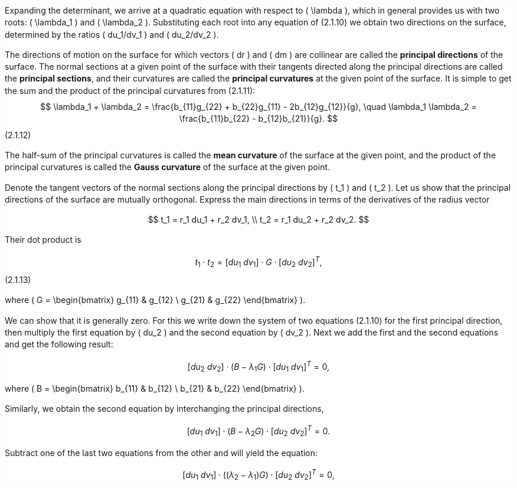 Expanding the determinant, we arrive at a quadratic equation with respect to \( \lambda \), which in general provides us with two roots: \( \lambda_1 \) and \( \lambda_2 \). Substituting each root into any equation of (2.1.10) we obtain two directions on the surface, determined by the ratios \( du_1/dv_1 \) and \( du_2/dv_2 \).

The directions of motion on the surface for which vectors \( dr \) and \( dm \) are collinear are called the **principal directions** of the surface. The normal sections at a given point of the surface with their tangents directed along the principal directions are called the **principal sections**, and their curvatures are called the **principal curvatures** at the given point of the surface. It is simple to get the sum and the product of the principal curvatures from (2.1.11):
$$
\lambda_1 + \lambda_2 = \frac{b_{11}g_{22} + b_{22}g_{11} - 2b_{12}g_{12}}{g}, \quad \lambda_1 \lambda_2 = \frac{b_{11}b_{22} - b_{12}b_{21}}{g}.
$$ (2.1.12)

The half-sum of the principal curvatures is called the **mean curvature** of the surface at the given point, and the product of the principal curvatures is called the **Gauss curvature** of the surface at the given point.

Denote the tangent vectors of the normal sections along the principal directions by \( t_1 \) and \( t_2 \). Let us show that the principal directions of the surface are mutually orthogonal. Express the main directions in terms of the derivatives of the radius vector

$$
t_1 = r_1 du_1 + r_2 dv_1, \\
t_2 = r_1 du_2 + r_2 dv_2.
$$

Their dot product is

$$
t_1 \cdot t_2 = [du_1 \ dv_1] \cdot G \cdot [du_2 \ dv_2]^T,
$$ (2.1.13)

where \( G = \begin{bmatrix} g_{11} & g_{12} \\ g_{21} & g_{22} \end{bmatrix} \).

We can show that it is generally zero. For this we write down the system of two equations (2.1.10) for the first principal direction, then multiply the first equation by \( du_2 \) and the second equation by \( dv_2 \). Next we add the first and the second equations and get the following result:

$$
[du_2 \ dv_2] \cdot (B - \lambda_1 G) \cdot [du_1 \ dv_1]^T = 0,
$$

where \( B = \begin{bmatrix} b_{11} & b_{12} \\ b_{21} & b_{22} \end{bmatrix} \).

Similarly, we obtain the second equation by interchanging the principal directions,

$$
[du_1 \ dv_1] \cdot (B - \lambda_2 G) \cdot [du_2 \ dv_2]^T = 0.
$$

Subtract one of the last two equations from the other and will yield the equation:

$$
[du_1 \ dv_1] \cdot ((\lambda_2 - \lambda_1) G) \cdot [du_2 \ dv_2]^T = 0,
$$
